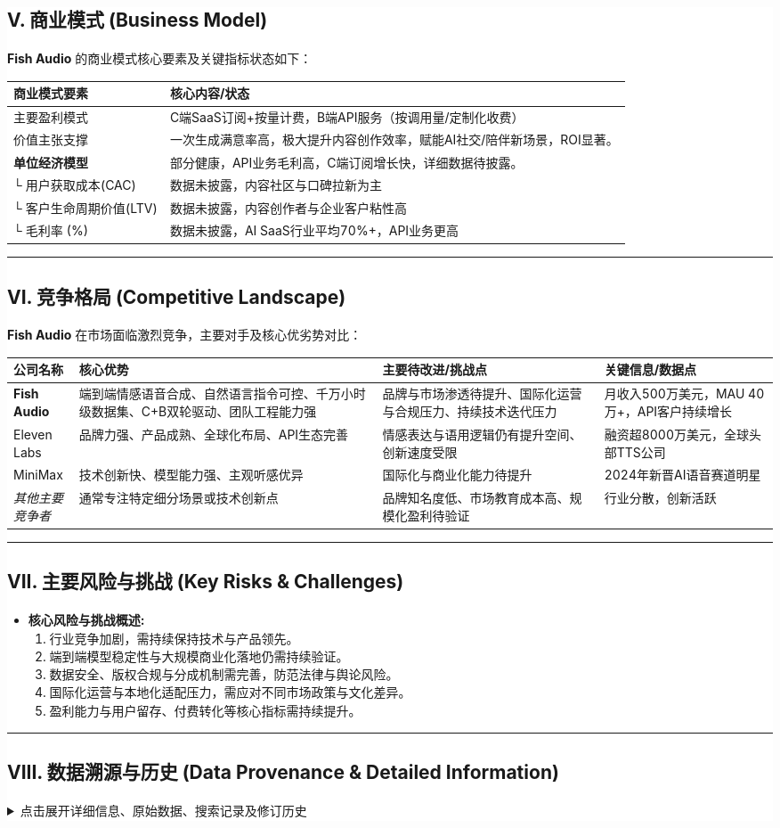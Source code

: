 
## V. 商业模式 (Business Model)

**Fish Audio** 的商业模式核心要素及关键指标状态如下：

| 商业模式要素          | 核心内容/状态 |
| :------------------ | :--------------------------------------------------------------- |
| 主要盈利模式          | C端SaaS订阅+按量计费，B端API服务（按调用量/定制化收费）|
| 价值主张支撑          | 一次生成满意率高，极大提升内容创作效率，赋能AI社交/陪伴新场景，ROI显著。|
| **单位经济模型**      | 部分健康，API业务毛利高，C端订阅增长快，详细数据待披露。|
| └ 用户获取成本(CAC)   | 数据未披露，内容社区与口碑拉新为主|
| └ 客户生命周期价值(LTV) | 数据未披露，内容创作者与企业客户粘性高|
| └ 毛利率 (%)        | 数据未披露，AI SaaS行业平均70%+，API业务更高|

---

## VI. 竞争格局 (Competitive Landscape)

**Fish Audio** 在市场面临激烈竞争，主要对手及核心优劣势对比：

| 公司名称         | 核心优势 | 主要待改进/挑战点 | 关键信息/数据点 |
| :--------------- | :---------------------------------------------------------------------------------------- | :------------------------------------------------------------------------- | :----------------------------------------------------------------------- |
| **Fish Audio**   | 端到端情感语音合成、自然语言指令可控、千万小时级数据集、C+B双轮驱动、团队工程能力强 | 品牌与市场渗透待提升、国际化运营与合规压力、持续技术迭代压力 | 月收入500万美元，MAU 40万+，API客户持续增长 |
| Eleven Labs      | 品牌力强、产品成熟、全球化布局、API生态完善 | 情感表达与语用逻辑仍有提升空间、创新速度受限 | 融资超8000万美元，全球头部TTS公司 |
| MiniMax          | 技术创新快、模型能力强、主观听感优异 | 国际化与商业化能力待提升 | 2024年新晋AI语音赛道明星 |
| *其他主要竞争者* | 通常专注特定细分场景或技术创新点 | 品牌知名度低、市场教育成本高、规模化盈利待验证 | 行业分散，创新活跃 |

---

## VII. 主要风险与挑战 (Key Risks & Challenges)

*   **核心风险与挑战概述:**  
    1. 行业竞争加剧，需持续保持技术与产品领先。
    2. 端到端模型稳定性与大规模商业化落地仍需持续验证。
    3. 数据安全、版权合规与分成机制需完善，防范法律与舆论风险。
    4. 国际化运营与本地化适配压力，需应对不同市场政策与文化差异。
    5. 盈利能力与用户留存、付费转化等核心指标需持续提升。

---

## VIII. 数据溯源与历史 (Data Provenance & Detailed Information)

<details><summary>点击展开详细信息、原始数据、搜索记录及修订历史</summary></details>

